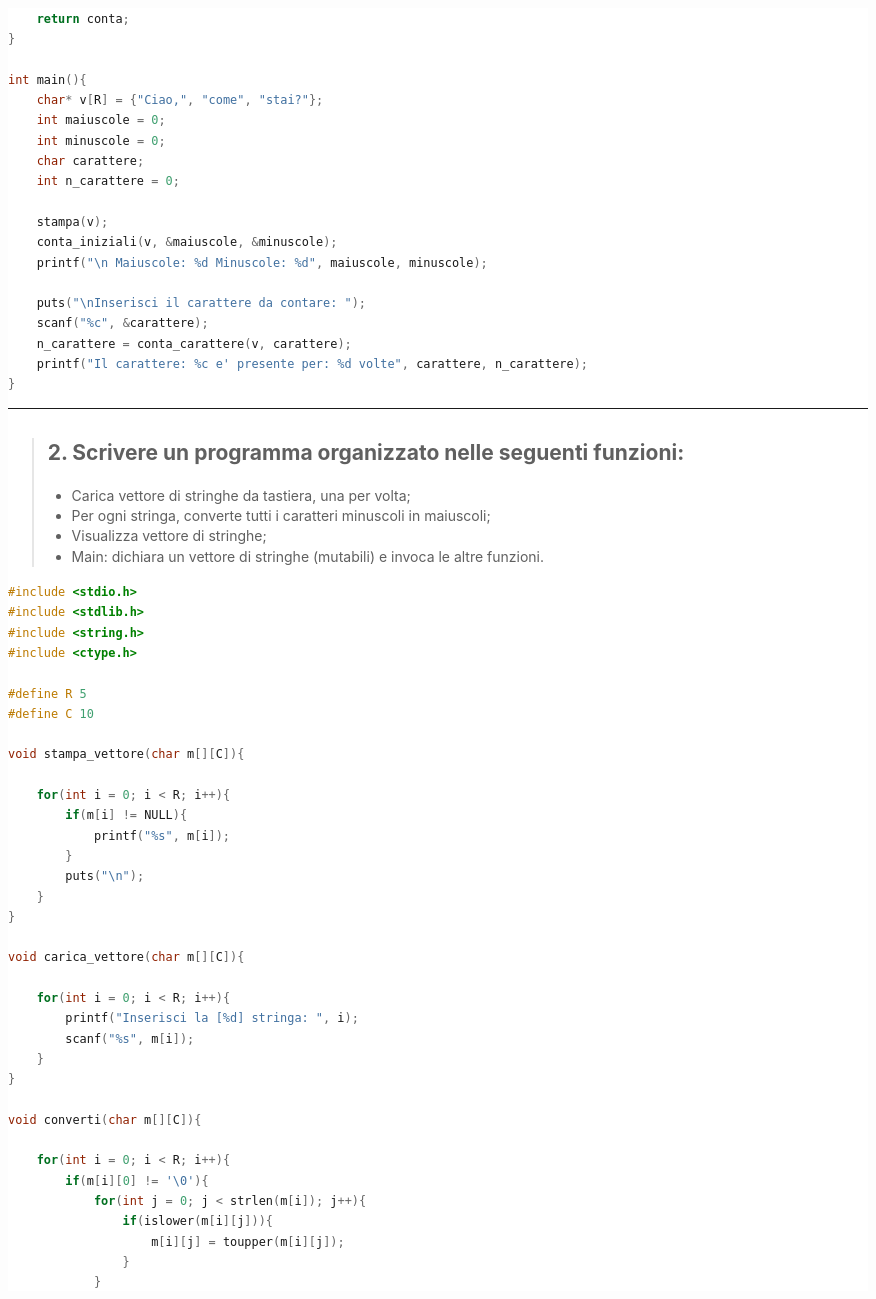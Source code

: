 ```c
    return conta;
}

int main(){
    char* v[R] = {"Ciao,", "come", "stai?"};
    int maiuscole = 0;
    int minuscole = 0;
    char carattere;
    int n_carattere = 0;

    stampa(v);
    conta_iniziali(v, &maiuscole, &minuscole);
    printf("\n Maiuscole: %d Minuscole: %d", maiuscole, minuscole);

    puts("\nInserisci il carattere da contare: ");
    scanf("%c", &carattere);
    n_carattere = conta_carattere(v, carattere);
    printf("Il carattere: %c e' presente per: %d volte", carattere, n_carattere);
}
```

<hr/>

> ##  2. Scrivere un programma organizzato nelle seguenti funzioni:
> - Carica vettore di stringhe da tastiera, una per volta;
> - Per ogni stringa, converte tutti i caratteri minuscoli in maiuscoli;
> - Visualizza vettore di stringhe;
> - Main: dichiara un vettore di stringhe (mutabili) e invoca le altre funzioni. 
```c
#include <stdio.h>
#include <stdlib.h>
#include <string.h>
#include <ctype.h>

#define R 5
#define C 10

void stampa_vettore(char m[][C]){

    for(int i = 0; i < R; i++){
        if(m[i] != NULL){
            printf("%s", m[i]);
        }
        puts("\n");
    }
}

void carica_vettore(char m[][C]){

    for(int i = 0; i < R; i++){
        printf("Inserisci la [%d] stringa: ", i);
        scanf("%s", m[i]);
    }
}

void converti(char m[][C]){

    for(int i = 0; i < R; i++){
        if(m[i][0] != '\0'){
            for(int j = 0; j < strlen(m[i]); j++){
                if(islower(m[i][j])){
                    m[i][j] = toupper(m[i][j]);
                }
            }
```